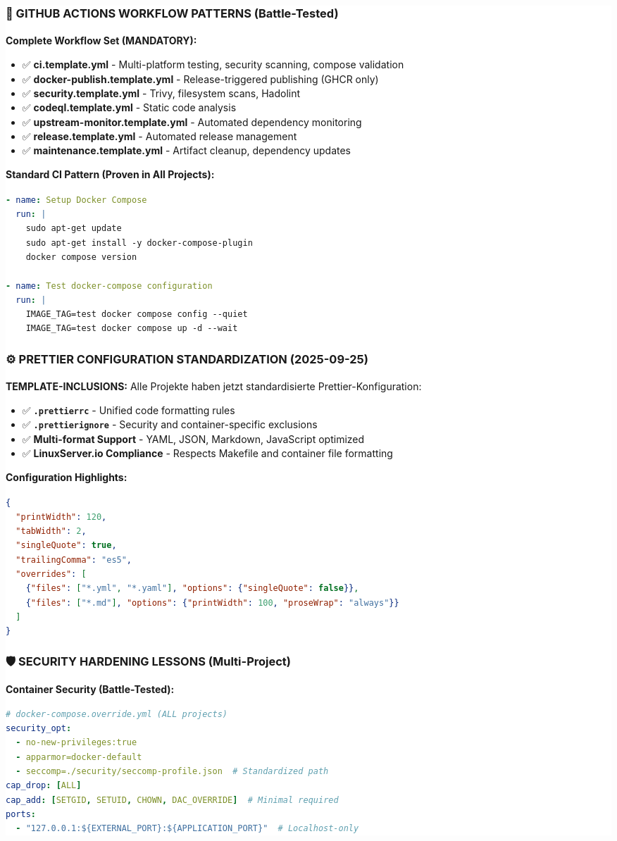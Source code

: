 ### 🔄 GITHUB ACTIONS WORKFLOW PATTERNS (Battle-Tested)

**Complete Workflow Set (MANDATORY):**
- ✅ **ci.template.yml** - Multi-platform testing, security scanning, compose validation
- ✅ **docker-publish.template.yml** - Release-triggered publishing (GHCR only)
- ✅ **security.template.yml** - Trivy, filesystem scans, Hadolint
- ✅ **codeql.template.yml** - Static code analysis
- ✅ **upstream-monitor.template.yml** - Automated dependency monitoring
- ✅ **release.template.yml** - Automated release management
- ✅ **maintenance.template.yml** - Artifact cleanup, dependency updates

**Standard CI Pattern (Proven in All Projects):**
```yaml
- name: Setup Docker Compose
  run: |
    sudo apt-get update
    sudo apt-get install -y docker-compose-plugin
    docker compose version

- name: Test docker-compose configuration
  run: |
    IMAGE_TAG=test docker compose config --quiet
    IMAGE_TAG=test docker compose up -d --wait
```

### ⚙️ PRETTIER CONFIGURATION STANDARDIZATION (2025-09-25)

**TEMPLATE-INCLUSIONS:** Alle Projekte haben jetzt standardisierte Prettier-Konfiguration:

- ✅ **`.prettierrc`** - Unified code formatting rules
- ✅ **`.prettierignore`** - Security and container-specific exclusions
- ✅ **Multi-format Support** - YAML, JSON, Markdown, JavaScript optimized
- ✅ **LinuxServer.io Compliance** - Respects Makefile and container file formatting

**Configuration Highlights:**
```json
{
  "printWidth": 120,
  "tabWidth": 2,
  "singleQuote": true,
  "trailingComma": "es5",
  "overrides": [
    {"files": ["*.yml", "*.yaml"], "options": {"singleQuote": false}},
    {"files": ["*.md"], "options": {"printWidth": 100, "proseWrap": "always"}}
  ]
}
```

### 🛡️ SECURITY HARDENING LESSONS (Multi-Project)

**Container Security (Battle-Tested):**
```yaml
# docker-compose.override.yml (ALL projects)
security_opt:
  - no-new-privileges:true
  - apparmor=docker-default
  - seccomp=./security/seccomp-profile.json  # Standardized path
cap_drop: [ALL]
cap_add: [SETGID, SETUID, CHOWN, DAC_OVERRIDE]  # Minimal required
ports:
  - "127.0.0.1:${EXTERNAL_PORT}:${APPLICATION_PORT}"  # Localhost-only
```
